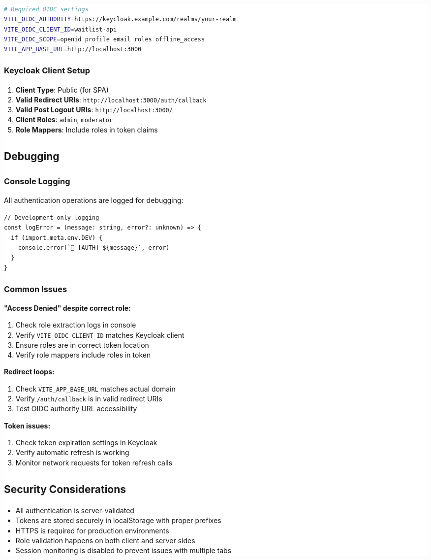 ```bash
# Required OIDC settings
VITE_OIDC_AUTHORITY=https://keycloak.example.com/realms/your-realm
VITE_OIDC_CLIENT_ID=waitlist-api
VITE_OIDC_SCOPE=openid profile email roles offline_access
VITE_APP_BASE_URL=http://localhost:3000
```

### Keycloak Client Setup

1. **Client Type**: Public (for SPA)
2. **Valid Redirect URIs**: `http://localhost:3000/auth/callback`
3. **Valid Post Logout URIs**: `http://localhost:3000/`
4. **Client Roles**: `admin`, `moderator`
5. **Role Mappers**: Include roles in token claims

## Debugging

### Console Logging

All authentication operations are logged for debugging:

```tsx
// Development-only logging
const logError = (message: string, error?: unknown) => {
  if (import.meta.env.DEV) {
    console.error(`🔐 [AUTH] ${message}`, error)
  }
}
```

### Common Issues

**"Access Denied" despite correct role:**

1. Check role extraction logs in console
2. Verify `VITE_OIDC_CLIENT_ID` matches Keycloak client
3. Ensure roles are in correct token location
4. Verify role mappers include roles in token

**Redirect loops:**

1. Check `VITE_APP_BASE_URL` matches actual domain
2. Verify `/auth/callback` is in valid redirect URIs
3. Test OIDC authority URL accessibility

**Token issues:**

1. Check token expiration settings in Keycloak
2. Verify automatic refresh is working
3. Monitor network requests for token refresh calls

## Security Considerations

- All authentication is server-validated
- Tokens are stored securely in localStorage with proper prefixes
- HTTPS is required for production environments
- Role validation happens on both client and server sides
- Session monitoring is disabled to prevent issues with multiple tabs
